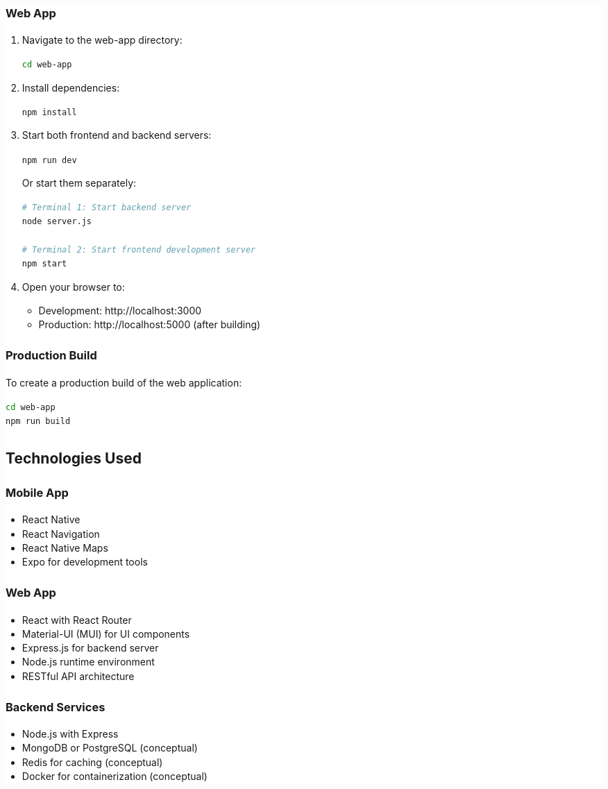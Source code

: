 ### Web App
1. Navigate to the web-app directory:
   ```bash
   cd web-app
   ```

2. Install dependencies:
   ```bash
   npm install
   ```

3. Start both frontend and backend servers:
   ```bash
   npm run dev
   ```

   Or start them separately:
   ```bash
   # Terminal 1: Start backend server
   node server.js
   
   # Terminal 2: Start frontend development server
   npm start
   ```

4. Open your browser to:
   - Development: http://localhost:3000
   - Production: http://localhost:5000 (after building)

### Production Build
To create a production build of the web application:

```bash
cd web-app
npm run build
```

## Technologies Used

### Mobile App
- React Native
- React Navigation
- React Native Maps
- Expo for development tools

### Web App
- React with React Router
- Material-UI (MUI) for UI components
- Express.js for backend server
- Node.js runtime environment
- RESTful API architecture

### Backend Services
- Node.js with Express
- MongoDB or PostgreSQL (conceptual)
- Redis for caching (conceptual)
- Docker for containerization (conceptual)
